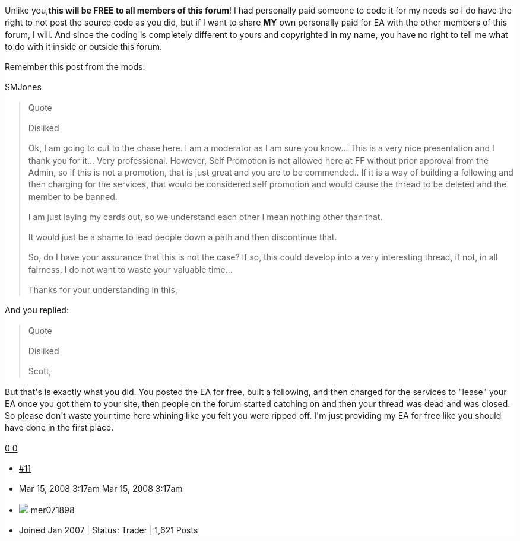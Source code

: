 Unlike you,**this will be FREE to all members of this forum**! I had personally paid someone to code it for my needs so I do have the right to not post the source code as you did, but if I want to share **MY** own personally paid for EA with the other members of this forum, I will. And since the coding is completely different to yours and copyrighted in my name, you have no right to tell me what to do with it inside or outside this forum.  
  
Remember this post from the mods:  
  
SMJones  
  

> Quote
> 
> Disliked
> 
> Ok, I am going to cut to the chase here. I am a moderator as I am sure you know... This is a very nice presentation and I thank you for it... Very professional. However, Self Promotion is not allowed here at FF without prior approval from the Admin, so if this is not a promotion, that is just great and you are to be commended.. If it is a way of building a following and then charging for the services, that would be considered self promotion and would cause the thread to be deleted and the member to be banned.   
>    
>  I am just laying my cards out, so we understand each other I mean nothing other than that.   
>    
>  It would just be a shame to lead people down a path and then discontinue that.   
>    
>  So, do I have your assurance that this is not the case? If so, this could develop into a very interesting thread, if not, in all fairness, I do not want to waste your valuable time...   
>    
>  Thanks for your understanding in this,

And you replied:  
  

> Quote
> 
> Disliked
> 
> Scott,  
>    

But that's is exactly what you did. You posted the EA for free, built a following, and then charged for the services to "lease" your EA once you got them to your site, then people on the forum started catching on and then your thread was dead and was closed. So please don't waste your time here whining like you felt you were ripped off. I'm just providing my EA for free like you should have done in the first place. 

[0 ](javascript:void\(0\);) [0 ](javascript:void\(0\);)

  * [#11](/thread/post/1904096#post1904096 "Post Permalink")

  * Mar 15, 2008 3:17am  Mar 15, 2008 3:17am 

  * [![](https://assets.faireconomy.media/nfs/customavatars/thumbs/medium/avatar30318_5.gif) mer071898](mer071898)

  * Joined Jan 2007 | Status: Trader | [1,621 Posts](/search?do=process&provider=Member&searchuser=30318)
